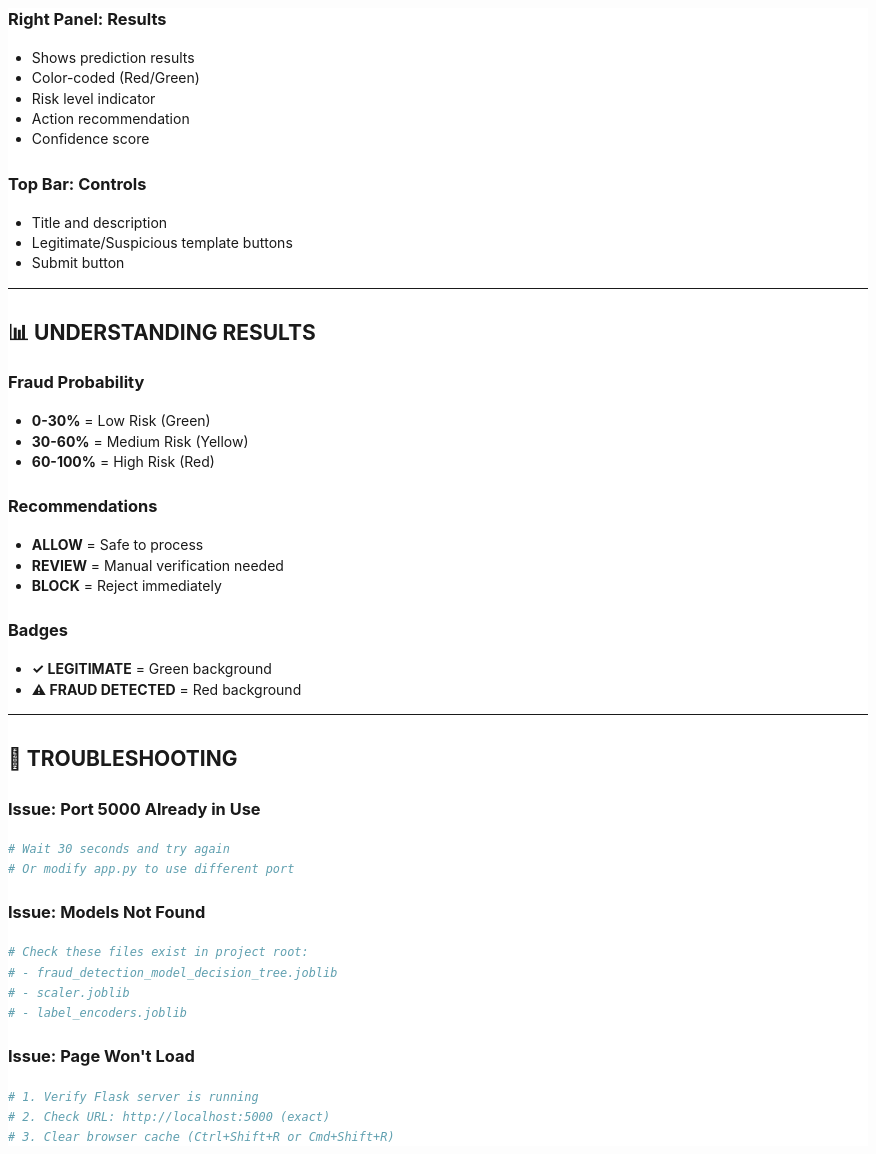 ### Right Panel: Results
- Shows prediction results
- Color-coded (Red/Green)
- Risk level indicator
- Action recommendation
- Confidence score

### Top Bar: Controls
- Title and description
- Legitimate/Suspicious template buttons
- Submit button

---

## 📊 UNDERSTANDING RESULTS

### Fraud Probability
- **0-30%** = Low Risk (Green)
- **30-60%** = Medium Risk (Yellow)
- **60-100%** = High Risk (Red)

### Recommendations
- **ALLOW** = Safe to process
- **REVIEW** = Manual verification needed
- **BLOCK** = Reject immediately

### Badges
- **✓ LEGITIMATE** = Green background
- **⚠️ FRAUD DETECTED** = Red background

---

## 🔧 TROUBLESHOOTING

### Issue: Port 5000 Already in Use
```bash
# Wait 30 seconds and try again
# Or modify app.py to use different port
```

### Issue: Models Not Found
```bash
# Check these files exist in project root:
# - fraud_detection_model_decision_tree.joblib
# - scaler.joblib
# - label_encoders.joblib
```

### Issue: Page Won't Load
```bash
# 1. Verify Flask server is running
# 2. Check URL: http://localhost:5000 (exact)
# 3. Clear browser cache (Ctrl+Shift+R or Cmd+Shift+R)
```
